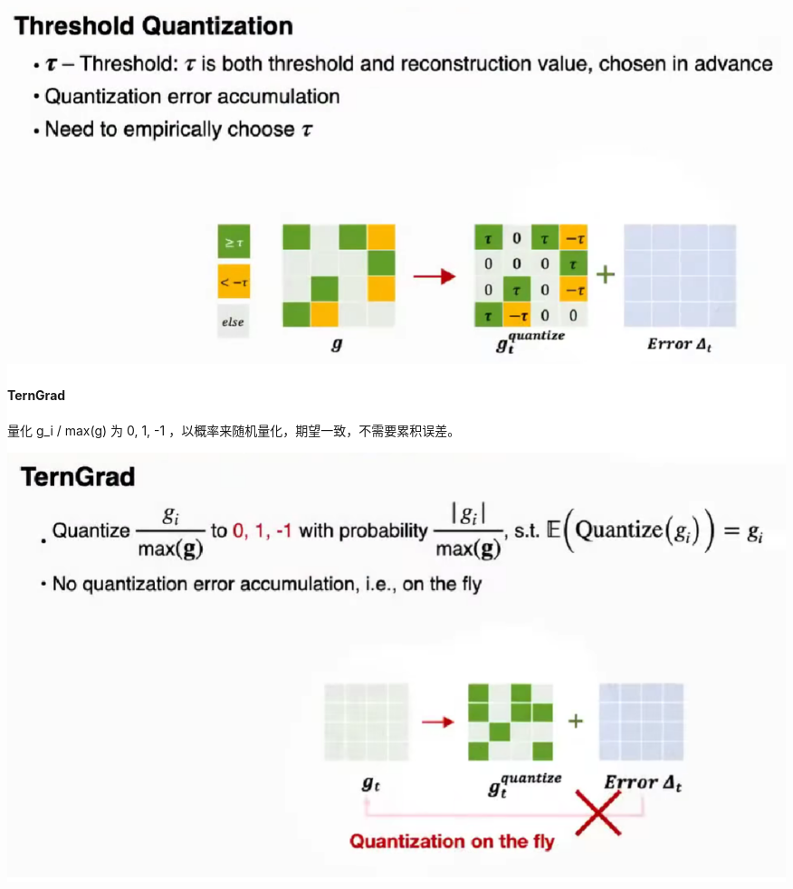 ![image-20250614022458482](note.assets/image-20250614022458482.png)

#### TernGrad

量化 g_i / max(g) 为 0, 1, -1 ，以概率来随机量化，期望一致，不需要累积误差。

![image-20250614022659938](note.assets/image-20250614022659938.png)
